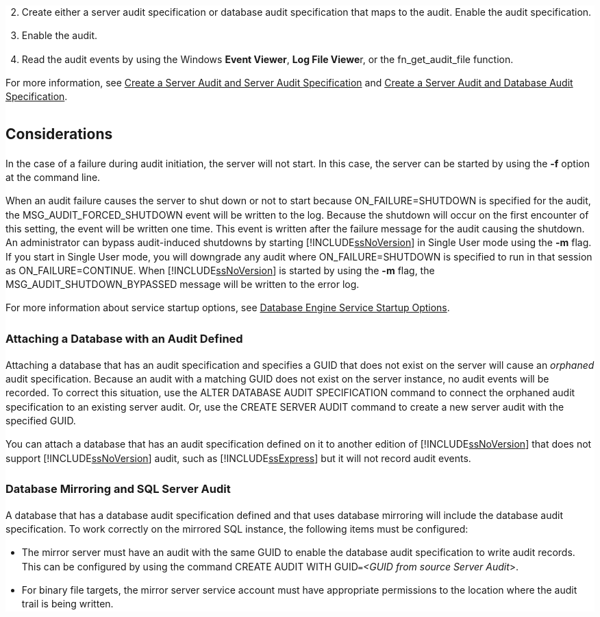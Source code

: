 2.  Create either a server audit specification or database audit specification that maps to the audit. Enable the audit specification.  
  
3.  Enable the audit.  
  
4.  Read the audit events by using the Windows **Event Viewer**, **Log File Viewe**r, or the fn_get_audit_file function.  
  
 For more information, see [Create a Server Audit and Server Audit Specification](create-a-server-audit-and-server-audit-specification.md) and [Create a Server Audit and Database Audit Specification](create-a-server-audit-and-database-audit-specification.md).  
  
## Considerations  
 In the case of a failure during audit initiation, the server will not start. In this case, the server can be started by using the **-f** option at the command line.  
  
 When an audit failure causes the server to shut down or not to start because ON_FAILURE=SHUTDOWN is specified for the audit, the MSG_AUDIT_FORCED_SHUTDOWN event will be written to the log. Because the shutdown will occur on the first encounter of this setting, the event will be written one time. This event is written after the failure message for the audit causing the shutdown. An administrator can bypass audit-induced shutdowns by starting [!INCLUDE[ssNoVersion](../../../includes/ssnoversion-md.md)] in Single User mode using the **-m** flag. If you start in Single User mode, you will downgrade any audit where ON_FAILURE=SHUTDOWN is specified to run in that session as ON_FAILURE=CONTINUE. When [!INCLUDE[ssNoVersion](../../../includes/ssnoversion-md.md)] is started by using the **-m** flag, the MSG_AUDIT_SHUTDOWN_BYPASSED message will be written to the error log.  
  
 For more information about service startup options, see [Database Engine Service Startup Options](../../../database-engine/configure-windows/database-engine-service-startup-options.md).  
  
### Attaching a Database with an Audit Defined  
 Attaching a database that has an audit specification and specifies a GUID that does not exist on the server will cause an *orphaned* audit specification. Because an audit with a matching GUID does not exist on the server instance, no audit events will be recorded. To correct this situation, use the ALTER DATABASE AUDIT SPECIFICATION command to connect the orphaned audit specification to an existing server audit. Or, use the CREATE SERVER AUDIT command to create a new server audit with the specified GUID.  
  
 You can attach a database that has an audit specification defined on it to another edition of [!INCLUDE[ssNoVersion](../../../includes/ssnoversion-md.md)] that does not support [!INCLUDE[ssNoVersion](../../../includes/ssnoversion-md.md)] audit, such as [!INCLUDE[ssExpress](../../../includes/ssexpress-md.md)] but it will not record audit events.  
  
### Database Mirroring and SQL Server Audit  
 A database that has a database audit specification defined and that uses database mirroring will include the database audit specification. To work correctly on the mirrored SQL instance, the following items must be configured:  
  
-   The mirror server must have an audit with the same GUID to enable the database audit specification to write audit records. This can be configured by using the command CREATE AUDIT WITH GUID`=`*\<GUID from source Server Audit*>.  
  
-   For binary file targets, the mirror server service account must have appropriate permissions to the location where the audit trail is being written.  
  